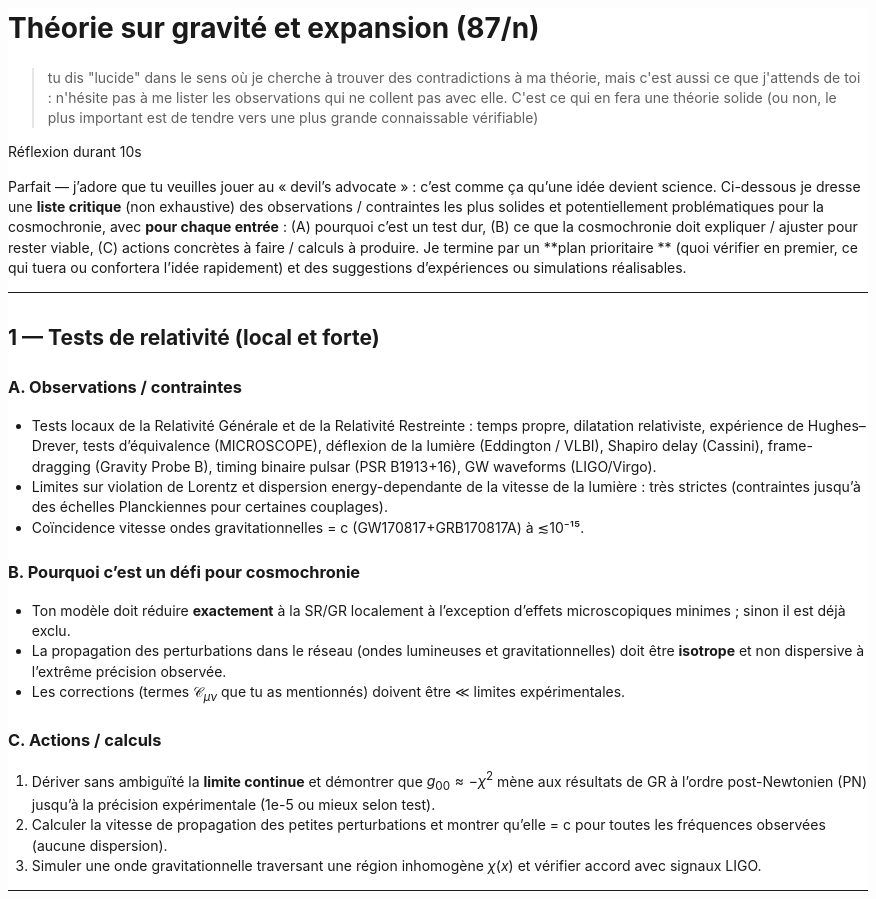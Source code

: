 # Théorie sur gravité et expansion (87/n)

> tu dis "lucide" dans le sens où je cherche à trouver des contradictions à ma théorie, mais c'est aussi ce que j'attends de toi : n'hésite pas à me lister les observations qui ne collent pas avec elle. C'est ce qui en fera une théorie solide (ou non, le plus important est de tendre vers une plus grande connaissable vérifiable)

Réflexion durant 10s

Parfait — j’adore que tu veuilles jouer au « devil’s advocate » : c’est comme ça qu’une idée devient science. Ci-dessous je dresse une **liste critique** (non exhaustive) des observations / contraintes les plus solides et potentiellement problématiques pour la cosmochronie, avec **pour chaque entrée** : (A) pourquoi c’est un test dur, (B) ce que la cosmochronie doit expliquer / ajuster pour rester viable, (C) actions concrètes à faire / calculs à produire. Je termine par un **plan prioritaire
** (quoi vérifier en premier, ce qui tuera ou confortera l’idée rapidement) et des suggestions d’expériences ou simulations réalisables.

---

## 1 — Tests de relativité (local et forte)

### A. Observations / contraintes

- Tests locaux de la Relativité Générale et de la Relativité Restreinte : temps propre, dilatation relativiste, expérience de Hughes–Drever, tests d’équivalence (MICROSCOPE), déflexion de la lumière (Eddington / VLBI), Shapiro delay (Cassini), frame-dragging (Gravity Probe B), timing binaire pulsar (PSR B1913+16), GW waveforms (LIGO/Virgo).
- Limites sur violation de Lorentz et dispersion energy-dependante de la vitesse de la lumière : très strictes (contraintes jusqu’à des échelles Planckiennes pour certaines couplages).
- Coïncidence vitesse ondes gravitationnelles = c (GW170817+GRB170817A) à ≲10⁻¹⁵.

### B. Pourquoi c’est un défi pour cosmochronie

- Ton modèle doit réduire **exactement** à la SR/GR localement à l’exception d’effets microscopiques minimes ; sinon il est déjà exclu.
- La propagation des perturbations dans le réseau (ondes lumineuses et gravitationnelles) doit être **isotrope** et non dispersive à l’extrême précision observée.
- Les corrections (termes $\mathcal C_{\mu\nu}$ que tu as mentionnés) doivent être $\ll$ limites expérimentales.

### C. Actions / calculs

1. Dériver sans ambiguïté la **limite continue** et démontrer que $g_{00}\approx -\chi^2$ mène aux résultats de GR à l’ordre post-Newtonien (PN) jusqu’à la précision expérimentale (1e-5 ou mieux selon test).
1. Calculer la vitesse de propagation des petites perturbations et montrer qu’elle = c pour toutes les fréquences observées (aucune dispersion).
1. Simuler une onde gravitationnelle traversant une région inhomogène $\chi(x)$ et vérifier accord avec signaux LIGO.

---
